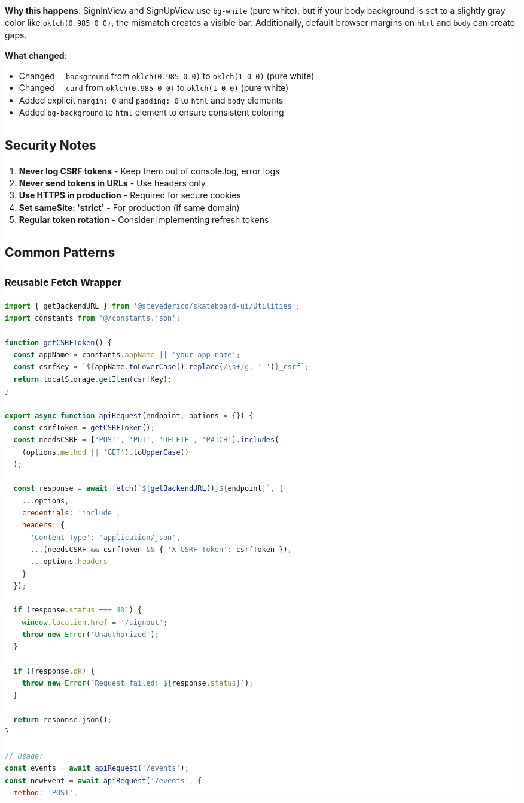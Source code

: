 **Why this happens**: SignInView and SignUpView use `bg-white` (pure white), but if your body background is set to a slightly gray color like `oklch(0.985 0 0)`, the mismatch creates a visible bar. Additionally, default browser margins on `html` and `body` can create gaps.

**What changed**:
- Changed `--background` from `oklch(0.985 0 0)` to `oklch(1 0 0)` (pure white)
- Changed `--card` from `oklch(0.985 0 0)` to `oklch(1 0 0)` (pure white)
- Added explicit `margin: 0` and `padding: 0` to `html` and `body` elements
- Added `bg-background` to `html` element to ensure consistent coloring

## Security Notes

1. **Never log CSRF tokens** - Keep them out of console.log, error logs
2. **Never send tokens in URLs** - Use headers only
3. **Use HTTPS in production** - Required for secure cookies
4. **Set sameSite: 'strict'** - For production (if same domain)
5. **Regular token rotation** - Consider implementing refresh tokens

## Common Patterns

### Reusable Fetch Wrapper

```javascript
import { getBackendURL } from '@stevederico/skateboard-ui/Utilities';
import constants from '@/constants.json';

function getCSRFToken() {
  const appName = constants.appName || 'your-app-name';
  const csrfKey = `${appName.toLowerCase().replace(/\s+/g, '-')}_csrf`;
  return localStorage.getItem(csrfKey);
}

export async function apiRequest(endpoint, options = {}) {
  const csrfToken = getCSRFToken();
  const needsCSRF = ['POST', 'PUT', 'DELETE', 'PATCH'].includes(
    (options.method || 'GET').toUpperCase()
  );

  const response = await fetch(`${getBackendURL()}${endpoint}`, {
    ...options,
    credentials: 'include',
    headers: {
      'Content-Type': 'application/json',
      ...(needsCSRF && csrfToken && { 'X-CSRF-Token': csrfToken }),
      ...options.headers
    }
  });

  if (response.status === 401) {
    window.location.href = '/signout';
    throw new Error('Unauthorized');
  }

  if (!response.ok) {
    throw new Error(`Request failed: ${response.status}`);
  }

  return response.json();
}

// Usage:
const events = await apiRequest('/events');
const newEvent = await apiRequest('/events', {
  method: 'POST',
```